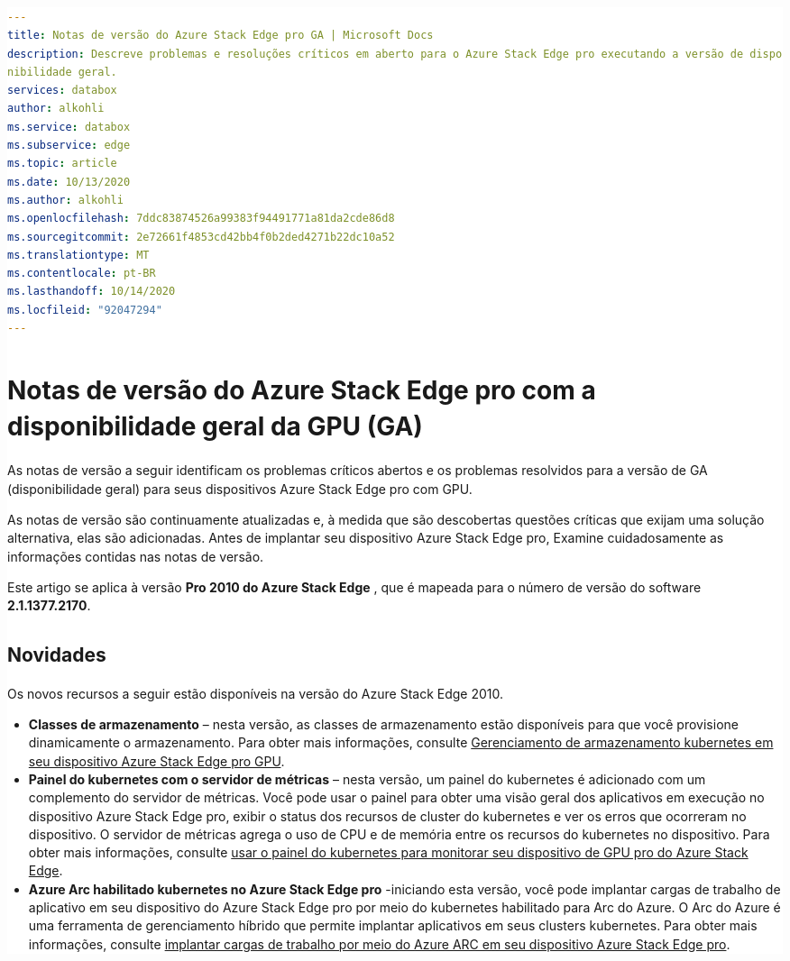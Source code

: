 ```yaml
---
title: Notas de versão do Azure Stack Edge pro GA | Microsoft Docs
description: Descreve problemas e resoluções críticos em aberto para o Azure Stack Edge pro executando a versão de disponibilidade geral.
services: databox
author: alkohli
ms.service: databox
ms.subservice: edge
ms.topic: article
ms.date: 10/13/2020
ms.author: alkohli
ms.openlocfilehash: 7ddc83874526a99383f94491771a81da2cde86d8
ms.sourcegitcommit: 2e72661f4853cd42bb4f0b2ded4271b22dc10a52
ms.translationtype: MT
ms.contentlocale: pt-BR
ms.lasthandoff: 10/14/2020
ms.locfileid: "92047294"
---
```

# <a name="azure-stack-edge-pro-with-gpu-general-availability-ga-release-notes"></a>Notas de versão do Azure Stack Edge pro com a disponibilidade geral da GPU (GA)

As notas de versão a seguir identificam os problemas críticos abertos e os problemas resolvidos para a versão de GA (disponibilidade geral) para seus dispositivos Azure Stack Edge pro com GPU.

As notas de versão são continuamente atualizadas e, à medida que são descobertas questões críticas que exijam uma solução alternativa, elas são adicionadas. Antes de implantar seu dispositivo Azure Stack Edge pro, Examine cuidadosamente as informações contidas nas notas de versão.

Este artigo se aplica à versão **Pro 2010 do Azure Stack Edge** , que é mapeada para o número de versão do software **2.1.1377.2170**.

## <a name="whats-new"></a>Novidades

Os novos recursos a seguir estão disponíveis na versão do Azure Stack Edge 2010. 

- **Classes de armazenamento** – nesta versão, as classes de armazenamento estão disponíveis para que você provisione dinamicamente o armazenamento. Para obter mais informações, consulte [Gerenciamento de armazenamento kubernetes em seu dispositivo Azure Stack Edge pro GPU](azure-stack-edge-gpu-kubernetes-storage.md#dynamicprovisioning). 
- **Painel do kubernetes com o servidor de métricas** – nesta versão, um painel do kubernetes é adicionado com um complemento do servidor de métricas. Você pode usar o painel para obter uma visão geral dos aplicativos em execução no dispositivo Azure Stack Edge pro, exibir o status dos recursos de cluster do kubernetes e ver os erros que ocorreram no dispositivo. O servidor de métricas agrega o uso de CPU e de memória entre os recursos do kubernetes no dispositivo. Para obter mais informações, consulte [usar o painel do kubernetes para monitorar seu dispositivo de GPU pro do Azure Stack Edge](azure-stack-edge-gpu-monitor-kubernetes-dashboard.md).
- **Azure Arc habilitado kubernetes no Azure Stack Edge pro** -iniciando esta versão, você pode implantar cargas de trabalho de aplicativo em seu dispositivo do Azure Stack Edge pro por meio do kubernetes habilitado para Arc do Azure. O Arc do Azure é uma ferramenta de gerenciamento híbrido que permite implantar aplicativos em seus clusters kubernetes. Para obter mais informações, consulte [implantar cargas de trabalho por meio do Azure ARC em seu dispositivo Azure Stack Edge pro](azure-stack-edge-gpu-deploy-arc-kubernetes-cluster.md).  
